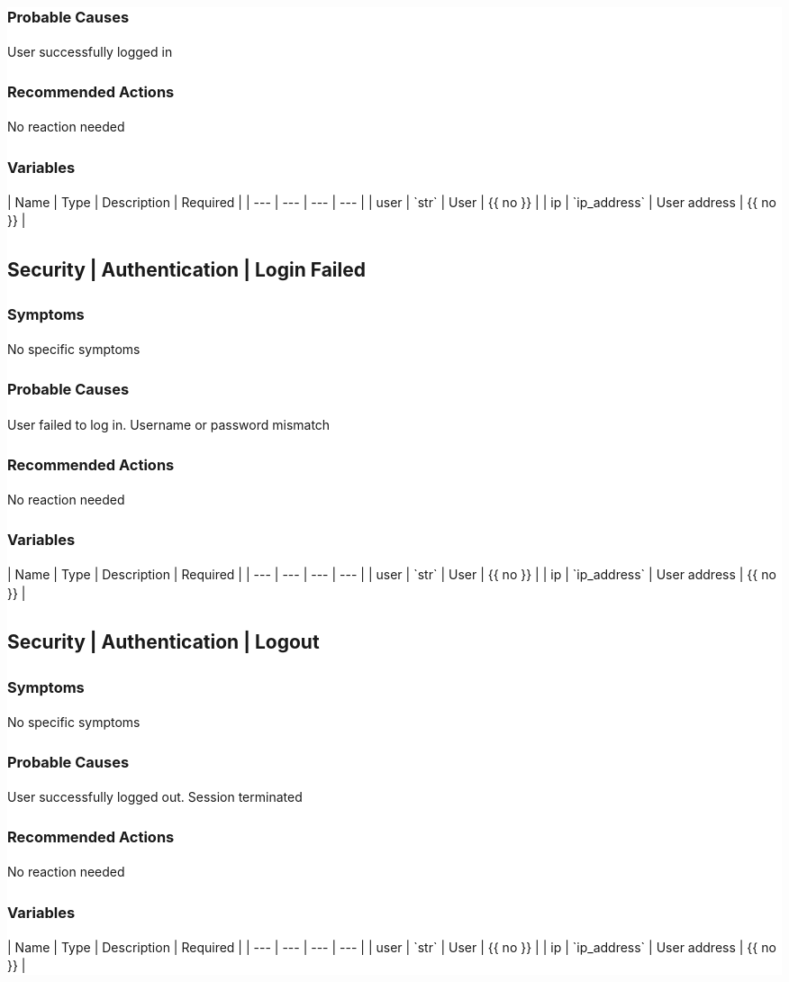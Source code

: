 
<h3>Probable Causes</h3>
User successfully logged in


<h3>Recommended Actions</h3>
No reaction needed


<h3>Variables</h3>
| Name | Type | Description | Required |
| --- | --- | --- | --- |
| user | `str` | User | {{ no }} |
| ip | `ip_address` | User address | {{ no }} |




## Security | Authentication | Login Failed
<h3>Symptoms</h3>
No specific symptoms


<h3>Probable Causes</h3>
User failed to log in. Username or password mismatch


<h3>Recommended Actions</h3>
No reaction needed


<h3>Variables</h3>
| Name | Type | Description | Required |
| --- | --- | --- | --- |
| user | `str` | User | {{ no }} |
| ip | `ip_address` | User address | {{ no }} |




## Security | Authentication | Logout
<h3>Symptoms</h3>
No specific symptoms


<h3>Probable Causes</h3>
User successfully logged out. Session terminated


<h3>Recommended Actions</h3>
No reaction needed


<h3>Variables</h3>
| Name | Type | Description | Required |
| --- | --- | --- | --- |
| user | `str` | User | {{ no }} |
| ip | `ip_address` | User address | {{ no }} |
